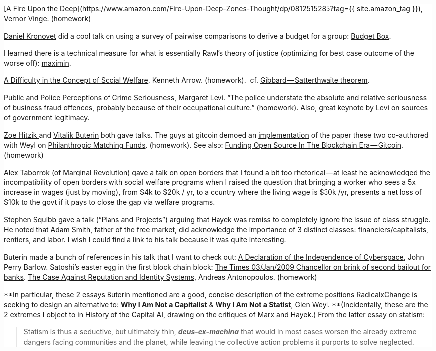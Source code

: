 [A Fire Upon the Deep](https://www.amazon.com/Fire-Upon-Deep-Zones-Thought/dp/0812515285?tag={{ site.amazon_tag }}), Vernor Vinge. (homework)

[Daniel Kronovet](https://twitter.com/kronosapiens?ref_src=twsrc%5Egoogle%7Ctwcamp%5Eserp%7Ctwgr%5Eauthor) did a cool talk on using a survey of pairwise comparisons to derive a budget for a group: [Budget Box](https://kronosapiens.github.io/budgetbox-slides.pdf).

I learned there is a technical measure for what is essentially Rawl’s theory of justice (optimizing for best case outcome of the worse off): [maximin](https://en.wikipedia.org/wiki/Minimax).

[A Difficulty in the Concept of Social Welfare](https://absalon.ku.dk/courses/24029/files/1867874/download?verifier=PajfP57v8DOk1y5bJ1rFZhyFobgw1Cne63hTvogv&amp;wrap=1), Kenneth Arrow. (homework). 
cf. [Gibbard — Satterthwaite theorem](https://en.wikipedia.org/wiki/Gibbard%E2%80%93Satterthwaite_theorem).

[Public and Police Perceptions of Crime Seriousness](https://academic.oup.com/bjc/article-abstract/25/3/234/453795?redirectedFrom=PDF), Margaret Levi. “The police understate the absolute and relative seriousness of business fraud offences, probably because of their occupational culture.” (homework). Also, great keynote by Levi on [sources of government legitimacy](https://twitter.com/GinaInTheBurg/status/1111140406257946624).

[Zoe Hitzik ](https://twitter.com/zhitzig?lang=en)and [Vitalik Buterin](https://twitter.com/VitalikButerin) both gave talks. The guys at gitcoin demoed an [implementation](https://gitcoin.co/grants/86/gitcoin-sustainability-fund) of the paper these two co-authored with Weyl on [Philanthropic Matching Funds](https://papers.ssrn.com/sol3/papers.cfm?abstract_id=3243656). (homework). See also: [Funding Open Source In The Blockchain Era — Gitcoin](https://medium.com/gitcoin/funding-open-source-in-the-blockchain-era-8ded753bf05f). (homework)

[Alex Taborrok](https://twitter.com/ATabarrok) (of Marginal Revolution) gave a talk on open borders that I found a bit too rhetorical — at least he acknowledged the incompatibility of open borders with social welfare programs when I raised the question that bringing a worker who sees a 5x increase in wages (just by moving), from $4k to $20k / yr, to a country where the living wage is $30k /yr, presents a net loss of $10k to the govt if it pays to close the gap via welfare programs.

[Stephen Squibb](https://radicalxchange.org/speakers/stephen-squibb) gave a talk (“Plans and Projects”) arguing that Hayek was remiss to completely ignore the issue of class struggle. He noted that Adam Smith, father of the free market, did acknowledge the importance of 3 distinct classes: financiers/capitalists, rentiers, and labor. I wish I could find a link to his talk because it was quite interesting.

Buterin made a bunch of references in his talk that I want to check out: [A Declaration of the Independence of Cyberspace](https://www.eff.org/cyberspace-independence), John Perry Barlow. Satoshi’s easter egg in the first block chain block: [The Times 03/Jan/2009 Chancellor on brink of second bailout for banks](https://en.bitcoin.it/wiki/Genesis_block). [The Case Against Reputation and Identity Systems](https://news.bitcoin.com/andreas-antonopoulos-case-reputation-identity-systems/), Andreas Antonopoulos. (homework)

**In particular, these 2 essays Buterin mentioned are a good, concise description of the extreme positions RadicalxChange is seeking to design an alternative to: **[**Why I Am Not a Capitalist**](https://radicalxchange.org/blog/posts/2019-01-14-j73qnz/)** & **[**Why I Am Not a Statist**](https://radicalxchange.org/blog/posts/2019-01-28-5ixa34/)**, Glen Weyl. **(Incidentally, these are the 2 extremes I object to in [History of the Capital AI](https://kortina.nyc/essays/market-failures-in-the-attention-economy/), drawing on the critiques of Marx and Hayek.) From the latter essay on statism:

> Statism is thus a seductive, but ultimately thin, ***deus-ex-machina*** that would in most cases worsen the already extreme dangers facing communities and the planet, while leaving the collective action problems it purports to solve neglected.

